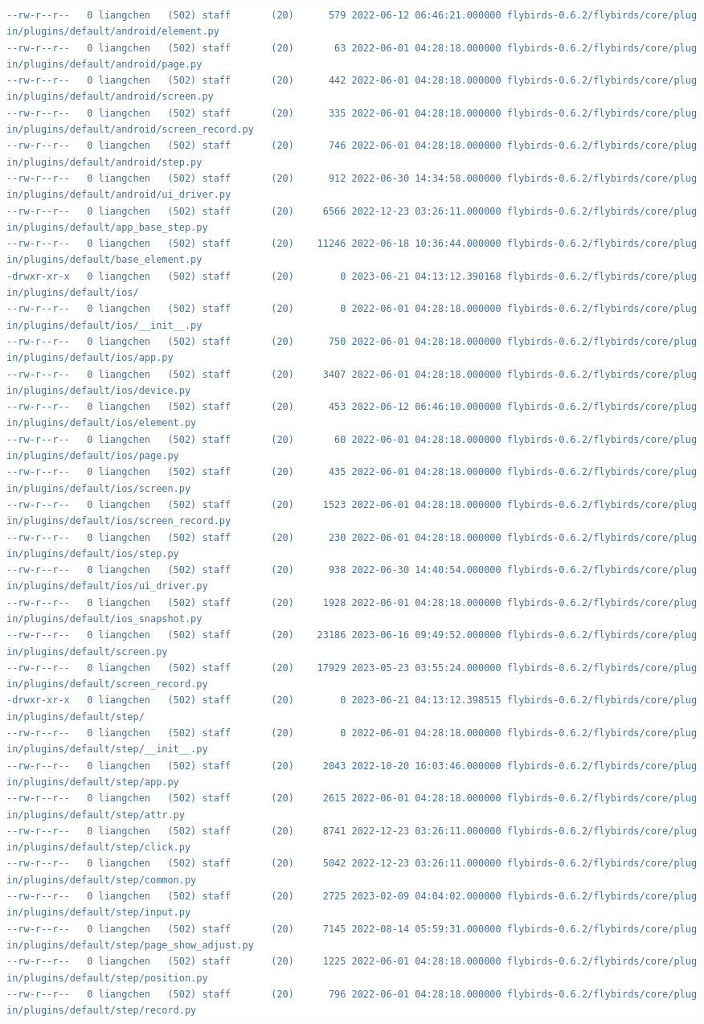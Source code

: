```diff
--rw-r--r--   0 liangchen   (502) staff       (20)      579 2022-06-12 06:46:21.000000 flybirds-0.6.2/flybirds/core/plugin/plugins/default/android/element.py
--rw-r--r--   0 liangchen   (502) staff       (20)       63 2022-06-01 04:28:18.000000 flybirds-0.6.2/flybirds/core/plugin/plugins/default/android/page.py
--rw-r--r--   0 liangchen   (502) staff       (20)      442 2022-06-01 04:28:18.000000 flybirds-0.6.2/flybirds/core/plugin/plugins/default/android/screen.py
--rw-r--r--   0 liangchen   (502) staff       (20)      335 2022-06-01 04:28:18.000000 flybirds-0.6.2/flybirds/core/plugin/plugins/default/android/screen_record.py
--rw-r--r--   0 liangchen   (502) staff       (20)      746 2022-06-01 04:28:18.000000 flybirds-0.6.2/flybirds/core/plugin/plugins/default/android/step.py
--rw-r--r--   0 liangchen   (502) staff       (20)      912 2022-06-30 14:34:58.000000 flybirds-0.6.2/flybirds/core/plugin/plugins/default/android/ui_driver.py
--rw-r--r--   0 liangchen   (502) staff       (20)     6566 2022-12-23 03:26:11.000000 flybirds-0.6.2/flybirds/core/plugin/plugins/default/app_base_step.py
--rw-r--r--   0 liangchen   (502) staff       (20)    11246 2022-06-18 10:36:44.000000 flybirds-0.6.2/flybirds/core/plugin/plugins/default/base_element.py
-drwxr-xr-x   0 liangchen   (502) staff       (20)        0 2023-06-21 04:13:12.390168 flybirds-0.6.2/flybirds/core/plugin/plugins/default/ios/
--rw-r--r--   0 liangchen   (502) staff       (20)        0 2022-06-01 04:28:18.000000 flybirds-0.6.2/flybirds/core/plugin/plugins/default/ios/__init__.py
--rw-r--r--   0 liangchen   (502) staff       (20)      750 2022-06-01 04:28:18.000000 flybirds-0.6.2/flybirds/core/plugin/plugins/default/ios/app.py
--rw-r--r--   0 liangchen   (502) staff       (20)     3407 2022-06-01 04:28:18.000000 flybirds-0.6.2/flybirds/core/plugin/plugins/default/ios/device.py
--rw-r--r--   0 liangchen   (502) staff       (20)      453 2022-06-12 06:46:10.000000 flybirds-0.6.2/flybirds/core/plugin/plugins/default/ios/element.py
--rw-r--r--   0 liangchen   (502) staff       (20)       60 2022-06-01 04:28:18.000000 flybirds-0.6.2/flybirds/core/plugin/plugins/default/ios/page.py
--rw-r--r--   0 liangchen   (502) staff       (20)      435 2022-06-01 04:28:18.000000 flybirds-0.6.2/flybirds/core/plugin/plugins/default/ios/screen.py
--rw-r--r--   0 liangchen   (502) staff       (20)     1523 2022-06-01 04:28:18.000000 flybirds-0.6.2/flybirds/core/plugin/plugins/default/ios/screen_record.py
--rw-r--r--   0 liangchen   (502) staff       (20)      230 2022-06-01 04:28:18.000000 flybirds-0.6.2/flybirds/core/plugin/plugins/default/ios/step.py
--rw-r--r--   0 liangchen   (502) staff       (20)      938 2022-06-30 14:40:54.000000 flybirds-0.6.2/flybirds/core/plugin/plugins/default/ios/ui_driver.py
--rw-r--r--   0 liangchen   (502) staff       (20)     1928 2022-06-01 04:28:18.000000 flybirds-0.6.2/flybirds/core/plugin/plugins/default/ios_snapshot.py
--rw-r--r--   0 liangchen   (502) staff       (20)    23186 2023-06-16 09:49:52.000000 flybirds-0.6.2/flybirds/core/plugin/plugins/default/screen.py
--rw-r--r--   0 liangchen   (502) staff       (20)    17929 2023-05-23 03:55:24.000000 flybirds-0.6.2/flybirds/core/plugin/plugins/default/screen_record.py
-drwxr-xr-x   0 liangchen   (502) staff       (20)        0 2023-06-21 04:13:12.398515 flybirds-0.6.2/flybirds/core/plugin/plugins/default/step/
--rw-r--r--   0 liangchen   (502) staff       (20)        0 2022-06-01 04:28:18.000000 flybirds-0.6.2/flybirds/core/plugin/plugins/default/step/__init__.py
--rw-r--r--   0 liangchen   (502) staff       (20)     2043 2022-10-20 16:03:46.000000 flybirds-0.6.2/flybirds/core/plugin/plugins/default/step/app.py
--rw-r--r--   0 liangchen   (502) staff       (20)     2615 2022-06-01 04:28:18.000000 flybirds-0.6.2/flybirds/core/plugin/plugins/default/step/attr.py
--rw-r--r--   0 liangchen   (502) staff       (20)     8741 2022-12-23 03:26:11.000000 flybirds-0.6.2/flybirds/core/plugin/plugins/default/step/click.py
--rw-r--r--   0 liangchen   (502) staff       (20)     5042 2022-12-23 03:26:11.000000 flybirds-0.6.2/flybirds/core/plugin/plugins/default/step/common.py
--rw-r--r--   0 liangchen   (502) staff       (20)     2725 2023-02-09 04:04:02.000000 flybirds-0.6.2/flybirds/core/plugin/plugins/default/step/input.py
--rw-r--r--   0 liangchen   (502) staff       (20)     7145 2022-08-14 05:59:31.000000 flybirds-0.6.2/flybirds/core/plugin/plugins/default/step/page_show_adjust.py
--rw-r--r--   0 liangchen   (502) staff       (20)     1225 2022-06-01 04:28:18.000000 flybirds-0.6.2/flybirds/core/plugin/plugins/default/step/position.py
--rw-r--r--   0 liangchen   (502) staff       (20)      796 2022-06-01 04:28:18.000000 flybirds-0.6.2/flybirds/core/plugin/plugins/default/step/record.py
```